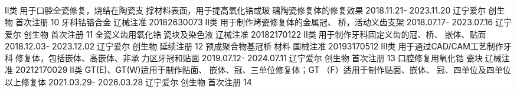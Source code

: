 Ⅱ类
用于口腔全瓷修复，烧结在陶瓷支
撑材料表面，用于提高氧化锆或玻
璃陶瓷修复体的修复效果
2018.11.21-
2023.11.20
辽宁爱尔
创生物
首次注册
10
牙科钴铬合金
辽械注准
20182630073
Ⅱ类
用于制作烤瓷修复体的金属冠、
桥，活动义齿支架
2018.07.17-
2023.07.16
辽宁爱尔
创生物
首次注册
11
全瓷义齿用氧化锆
瓷块及染色液
辽械注准
20182170122
Ⅱ类
用于制作牙科固定义齿的冠、桥、
嵌体、贴面
2018.12.03-
2023.12.02
辽宁爱尔
创生物
延续注册
12
预成聚合物基冠桥
材料
国械注准
20193170512
III类
用于通过CAD/CAM工艺制作牙科
修复体，包括嵌体、高嵌体、非承
力区牙冠和贴面
2019.07.12-
2024.07.11
辽宁爱尔
创生物
首次注册
13
口腔修复用氧化锆
瓷块
辽械注准
20212170029
Ⅱ类
GT(E)、GT(W)适用于制作贴面、
嵌体、冠、三单位修复体；GT
（F）适用于制作贴面、嵌体、
冠、四单位及四单位以上修复体
2021.03.29-
2026.03.28
辽宁爱尔
创生物
首次注册
14